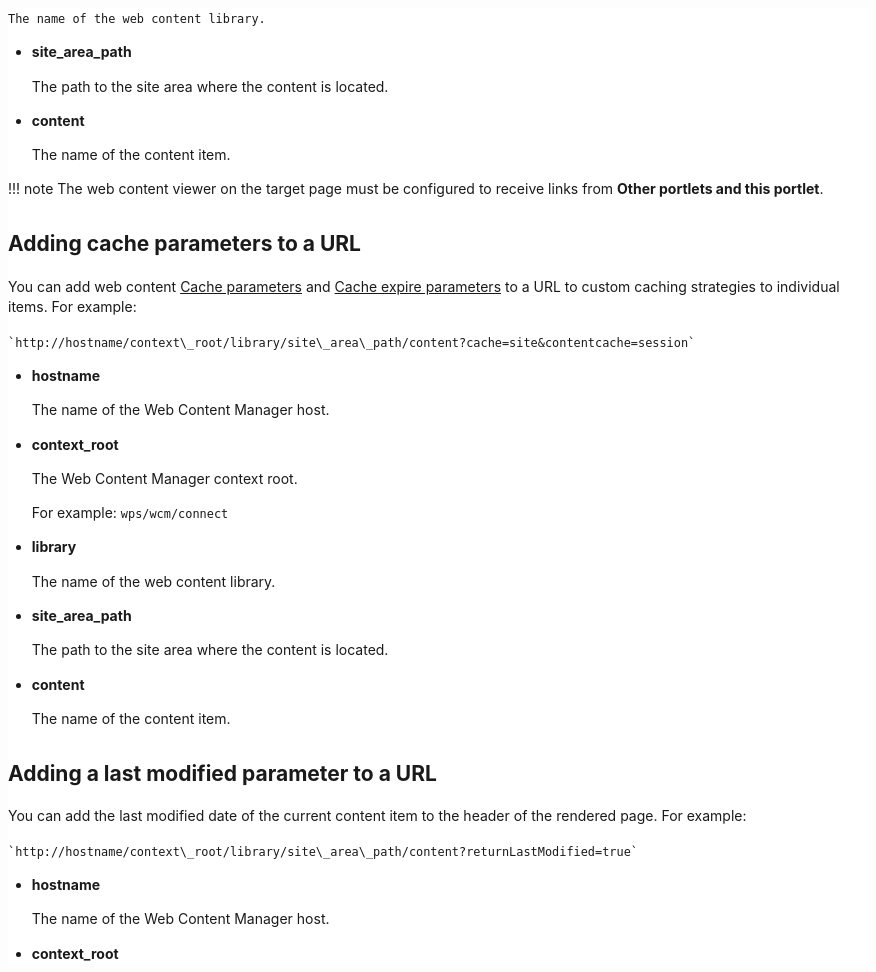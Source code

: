     The name of the web content library.

-   **site\_area\_path**

    The path to the site area where the content is located.

-   **content**

    The name of the content item.


!!! note
    The web content viewer on the target page must be configured to receive links from **Other portlets and this portlet**.

## Adding cache parameters to a URL

You can add web content [Cache parameters](../../wcm_management/custom_caching/wcm_dev_caching_cache-parameters.md) and [Cache expire parameters](../../wcm_management/custom_caching/wcm_dev_caching_expire-parameters.md) to a URL to custom caching strategies to individual items. For example:

```
`http://hostname/context\_root/library/site\_area\_path/content?cache=site&contentcache=session`
```

-   **hostname**

    The name of the Web Content Manager host.

-   **context\_root**

    The Web Content Manager context root.

    For example: `wps/wcm/connect`

-   **library**

    The name of the web content library.

-   **site\_area\_path**

    The path to the site area where the content is located.

-   **content**

    The name of the content item.


## Adding a last modified parameter to a URL

You can add the last modified date of the current content item to the header of the rendered page. For example:

```
`http://hostname/context\_root/library/site\_area\_path/content?returnLastModified=true`
```

-   **hostname**

    The name of the Web Content Manager host.

-   **context\_root**
